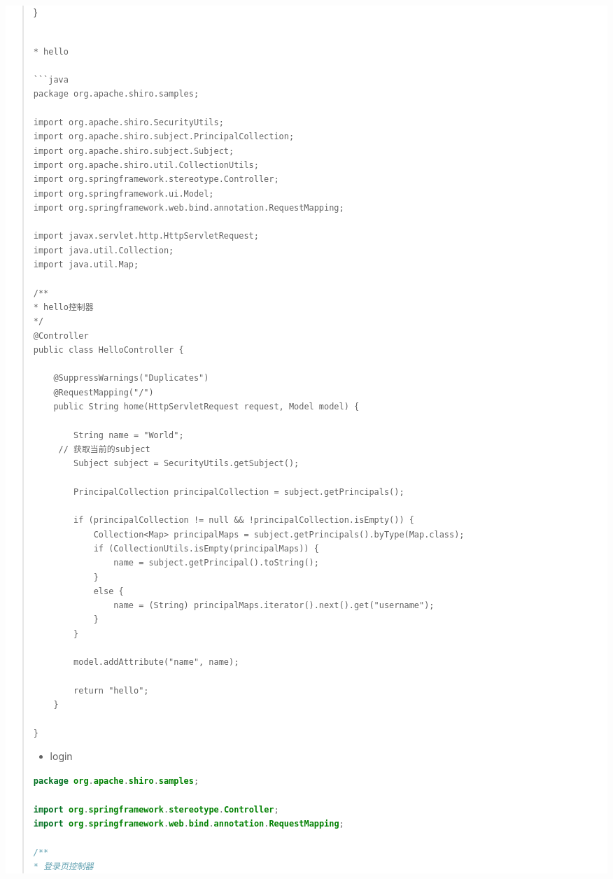 >  }
>  ```
>
>* hello
>
>  ```java
>  package org.apache.shiro.samples;
>  
>  import org.apache.shiro.SecurityUtils;
>  import org.apache.shiro.subject.PrincipalCollection;
>  import org.apache.shiro.subject.Subject;
>  import org.apache.shiro.util.CollectionUtils;
>  import org.springframework.stereotype.Controller;
>  import org.springframework.ui.Model;
>  import org.springframework.web.bind.annotation.RequestMapping;
>  
>  import javax.servlet.http.HttpServletRequest;
>  import java.util.Collection;
>  import java.util.Map;
>  
>  /**
>  * hello控制器
>  */
>  @Controller
>  public class HelloController {
>  
>      @SuppressWarnings("Duplicates")
>      @RequestMapping("/")
>      public String home(HttpServletRequest request, Model model) {
>  
>          String name = "World";
>  		// 获取当前的subject
>          Subject subject = SecurityUtils.getSubject();
>  
>          PrincipalCollection principalCollection = subject.getPrincipals();
>  
>          if (principalCollection != null && !principalCollection.isEmpty()) {
>              Collection<Map> principalMaps = subject.getPrincipals().byType(Map.class);
>              if (CollectionUtils.isEmpty(principalMaps)) {
>                  name = subject.getPrincipal().toString();
>              }
>              else {
>                  name = (String) principalMaps.iterator().next().get("username");
>              }
>          }
>  
>          model.addAttribute("name", name);
>  
>          return "hello";
>      }
>  
>  }
>  ```
>
>* login
>
>  ```java
>  package org.apache.shiro.samples;
>  
>  import org.springframework.stereotype.Controller;
>  import org.springframework.web.bind.annotation.RequestMapping;
>  
>  /**
>  * 登录页控制器
